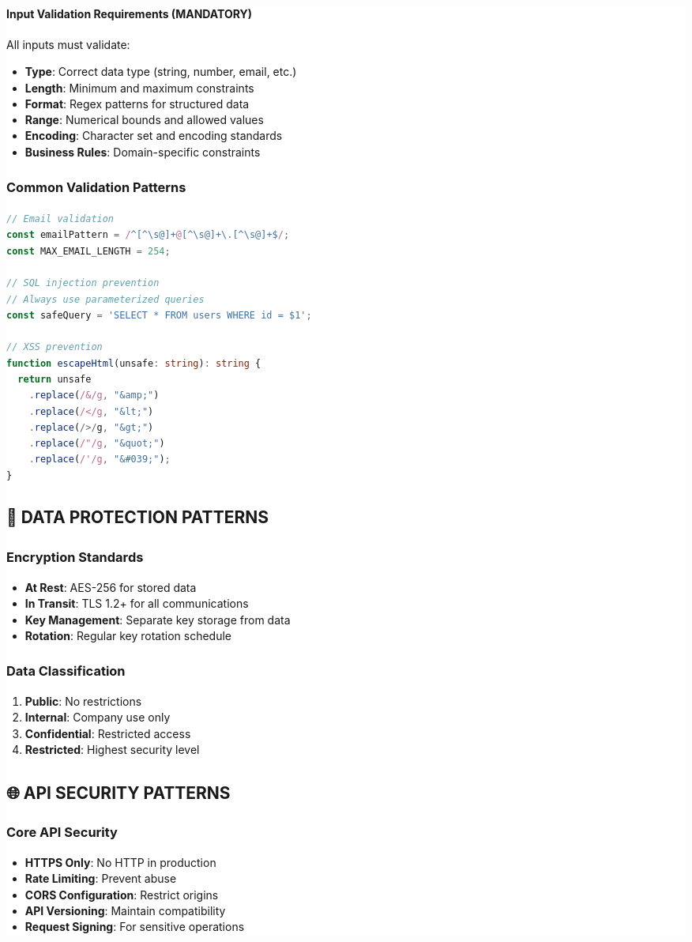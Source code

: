 #### **Input Validation Requirements (MANDATORY)**
All inputs must validate:
- **Type**: Correct data type (string, number, email, etc.)
- **Length**: Minimum and maximum constraints
- **Format**: Regex patterns for structured data
- **Range**: Numerical bounds and allowed values
- **Encoding**: Character set and encoding standards
- **Business Rules**: Domain-specific constraints

### Common Validation Patterns
```typescript
// Email validation
const emailPattern = /^[^\s@]+@[^\s@]+\.[^\s@]+$/;
const MAX_EMAIL_LENGTH = 254;

// SQL injection prevention
// Always use parameterized queries
const safeQuery = 'SELECT * FROM users WHERE id = $1';

// XSS prevention
function escapeHtml(unsafe: string): string {
  return unsafe
    .replace(/&/g, "&amp;")
    .replace(/</g, "&lt;")
    .replace(/>/g, "&gt;")
    .replace(/"/g, "&quot;")
    .replace(/'/g, "&#039;");
}
```

## 🔐 DATA PROTECTION PATTERNS

### Encryption Standards
- **At Rest**: AES-256 for stored data
- **In Transit**: TLS 1.2+ for all communications
- **Key Management**: Separate key storage from data
- **Rotation**: Regular key rotation schedule

### Data Classification
1. **Public**: No restrictions
2. **Internal**: Company use only
3. **Confidential**: Restricted access
4. **Restricted**: Highest security level

## 🌐 API SECURITY PATTERNS

### Core API Security
- **HTTPS Only**: No HTTP in production
- **Rate Limiting**: Prevent abuse
- **CORS Configuration**: Restrict origins
- **API Versioning**: Maintain compatibility
- **Request Signing**: For sensitive operations
